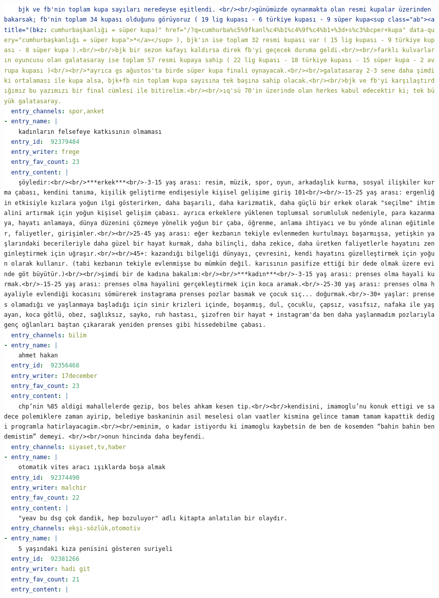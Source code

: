 ```yaml
    bjk ve fb'nin toplam kupa sayıları neredeyse eşitlendi. <br/><br/>günümüzde oynanmakta olan resmi kupalar üzerinden bakarsak; fb'nin toplam 34 kupası olduğunu görüyoruz ( 19 lig kupası - 6 türkiye kupası - 9 süper kupa<sup class="ab"><a title="(bkz: cumhurbaşkanlığı = süper kupa)" href="/?q=cumhurba%c5%9fkanl%c4%b1%c4%9f%c4%b1+%3d+s%c3%bcper+kupa" data-query="cumhurbaşkanlığı = süper kupa">*</a></sup> ), bjk'ın ise toplam 32 resmi kupası var ( 15 lig kupası - 9 türkiye kupası - 8 süper kupa ).<br/><br/>bjk bir sezon kafayı kaldırsa direk fb'yi geçecek duruma geldi.<br/><br/>farklı kulvarların oyuncusu olan galatasaray ise toplam 57 resmi kupaya sahip ( 22 lig kupası - 18 türkiye kupası - 15 süper kupa - 2 avrupa kupası )<br/><br/>*ayrıca gs ağustos'ta birde süper kupa finali oynayacak.<br/><br/>galatasaray 2-3 sene daha şimdiki ortalaması ile kupa alsa, bjk+fb nin toplam kupa sayısına tek başına sahip olacak.<br/><br/>bjk ve fb'yi karşılaştırdığımız bu yazımızı bir final cümlesi ile bitirelim.<br/><br/>ıq'sü 70'in üzerinde olan herkes kabul edecektir ki; tek büyük galatasaray.
  entry_channels: spor,anket
- entry_name: |
    kadınların felsefeye katkısının olmaması
  entry_id:  92379484
  entry_writer: frege
  entry_fav_count: 23
  entry_content: |
    şöyledir:<br/><br/>***erkek***<br/>-3-15 yaş arası: resim, müzik, spor, oyun, arkadaşlık kurma, sosyal ilişkiler kurma çabası, kendini tanıma, kişilik geliştirme endişesiyle kişisel gelişime giriş 101<br/><br/>-15-25 yaş arası: ergenliğin etkisiyle kızlara yoğun ilgi gösterirken, daha başarılı, daha karizmatik, daha güçlü bir erkek olarak "seçilme" ihtimalini artırmak için yoğun kişisel gelişim çabası. ayrıca erkeklere yüklenen toplumsal sorumluluk nedeniyle, para kazanmaya, hayatı anlamaya, dünya düzenini çözmeye yönelik yoğun bir çaba, öğrenme, anlama ihtiyacı ve bu yönde alınan eğitimler, faliyetler, girişimler.<br/><br/>25-45 yaş arası: eğer kezbanın tekiyle evlenmeden kurtulmayı başarmışsa, yetişkin yaşlarındaki becerileriyle daha güzel bir hayat kurmak, daha bilinçli, daha zekice, daha üretken faliyetlerle hayatını zenginleştirmek için uğraşır.<br/><br/>45+: kazandığı bilgeliği dünyayı, çevresini, kendi hayatını güzelleştirmek için yoğun olarak kullanır. (tabi kezbanın tekiyle evlenmişse bu mümkün değil. karısının pasifize ettiği bir dede olmak üzere evinde göt büyütür.)<br/><br/>şimdi bir de kadına bakalım:<br/><br/>***kadın***<br/>-3-15 yaş arası: prenses olma hayali kurmak.<br/>-15-25 yaş arası: prenses olma hayalini gerçekleştirmek için koca aramak.<br/>-25-30 yaş arası: prenses olma hayaliyle evlendiği kocasını sömürerek instagrama prenses pozlar basmak ve çocuk sıç... doğurmak.<br/>-30+ yaşlar: prenses olamadığı ve yaşlanmaya başladığı için sinir krizleri içinde, boşanmış, dul, çocuklu, çapsız, vasıfsız, nafaka ile yaşayan, koca götlü, obez, sağlıksız, sayko, ruh hastası, şizofren bir hayat + instagram'da ben daha yaşlanmadım pozlarıyla genç oğlanları baştan çıkararak yeniden prenses gibi hissedebilme çabası.
  entry_channels: bilim
- entry_name: |
    ahmet hakan
  entry_id:  92356468
  entry_writer: 17december
  entry_fav_count: 23
  entry_content: |
    chp’nin %85 aldigi mahallelerde gezip, bos beles ahkam kesen tip.<br/><br/>kendisini, imamoglu’nu konuk ettigi ve sadece polemiklere zaman ayirip, belediye baskaninin asil meselesi olan vaatler kismina gelince tamam tamam kapattik dedigi programla hatirlayacagim.<br/><br/>eminim, o kadar istiyordu ki imamoglu kaybetsin de ben de kosemden “bahin bahin ben demistim” demeyi. <br/><br/>onun hincinda daha beyfendi.
  entry_channels: siyaset,tv,haber
- entry_name: |
    otomatik vites aracı ışıklarda boşa almak
  entry_id:  92374490
  entry_writer: malchir
  entry_fav_count: 22
  entry_content: |
    "yeav bu dsg çok dandik, hep bozuluyor" adlı kitapta anlatılan bir olaydır.
  entry_channels: ekşi-sözlük,otomotiv
- entry_name: |
    5 yaşındaki kıza penisini gösteren suriyeli
  entry_id:  92381266
  entry_writer: hadi git
  entry_fav_count: 21
  entry_content: |
```
